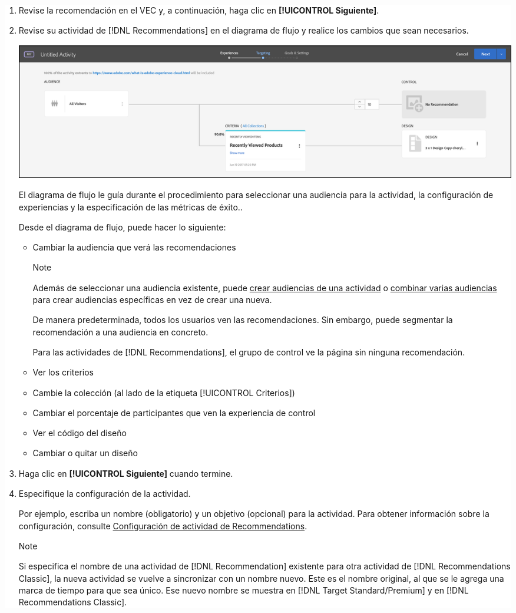 1. Revise la recomendación en el VEC y, a continuación, haga clic en **[!UICONTROL Siguiente]**.

1. Revise su actividad de [!DNL Recommendations] en el diagrama de flujo y realice los cambios que sean necesarios.

   ![Diagrama de flujo de Recommendations](/help/c-recommendations/t-create-recs-activity/assets/SCRN_Workflow.png)

   El diagrama de flujo le guía durante el procedimiento para seleccionar una audiencia para la actividad, la configuración de experiencias y la especificación de las métricas de éxito..

   Desde el diagrama de flujo, puede hacer lo siguiente:

   * Cambiar la audiencia que verá las recomendaciones

      >[!NOTE]
      >
      >Además de seleccionar una audiencia existente, puede [crear audiencias de una actividad](/help/c-target/creating-activity-only-audience.md#concept_A6BADCF530ED4AE1852E677FEBE68483) o [combinar varias audiencias](/help/c-target/combining-multiple-audiences.md#concept_A7386F1EA4394BD2AB72399C225981E5) para crear audiencias específicas en vez de crear una nueva.

      De manera predeterminada, todos los usuarios ven las recomendaciones. Sin embargo, puede segmentar la recomendación a una audiencia en concreto.

      Para las actividades de [!DNL Recommendations], el grupo de control ve la página sin ninguna recomendación.

   * Ver los criterios
   * Cambie la colección (al lado de la etiqueta [!UICONTROL Criterios])
   * Cambiar el porcentaje de participantes que ven la experiencia de control
   * Ver el código del diseño
   * Cambiar o quitar un diseño

1. Haga clic en **[!UICONTROL Siguiente]** cuando termine.
1. Especifique la configuración de la actividad.

   Por ejemplo, escriba un nombre (obligatorio) y un objetivo (opcional) para la actividad. Para obtener información sobre la configuración, consulte [Configuración de actividad de Recommendations](/help/c-recommendations/t-create-recs-activity/recs-activity-settings.md#reference_3FDA8388CEEC4159949151C1829E2FBB).

   >[!NOTE]
   >
   >Si especifica el nombre de una actividad de [!DNL Recommendation] existente para otra actividad de [!DNL Recommendations Classic], la nueva actividad se vuelve a sincronizar con un nombre nuevo. Este es el nombre original, al que se le agrega una marca de tiempo para que sea único. Ese nuevo nombre se muestra en [!DNL Target Standard/Premium] y en [!DNL Recommendations Classic].

